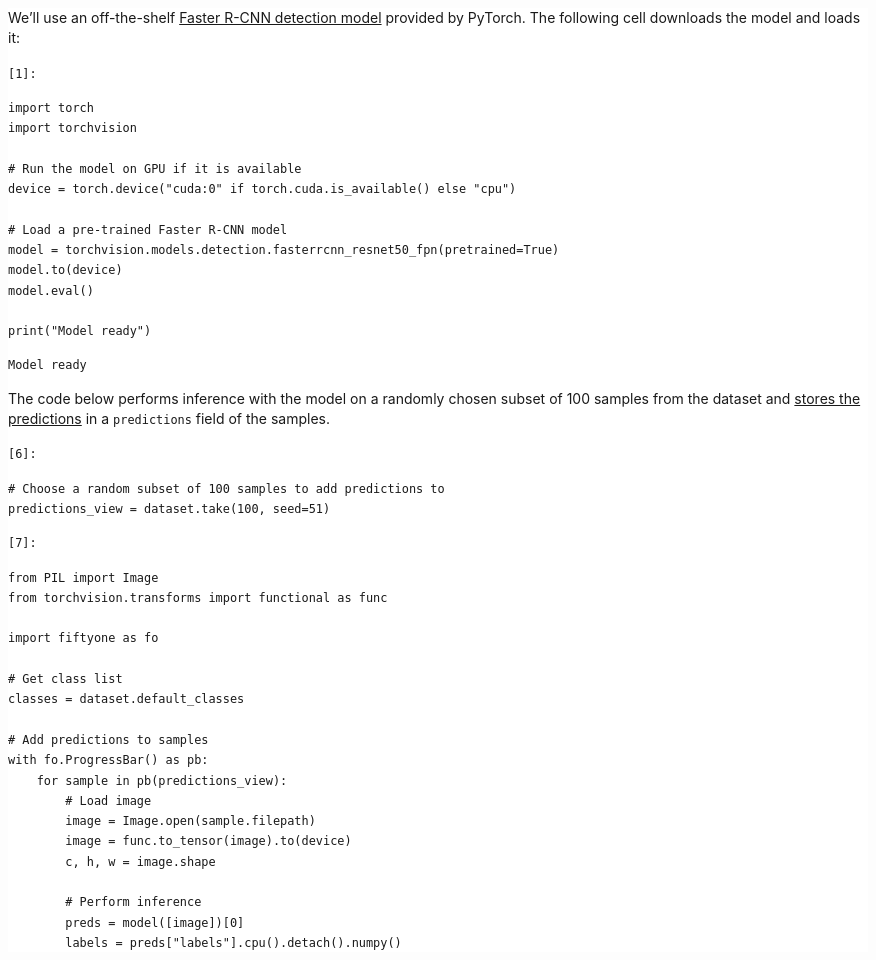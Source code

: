 We’ll use an off-the-shelf [Faster R-CNN detection model](https://pytorch.org/docs/stable/torchvision/models.html#faster-r-cnn) provided by PyTorch. The following cell downloads the model and loads it:

```
[1]:

```

```
import torch
import torchvision

# Run the model on GPU if it is available
device = torch.device("cuda:0" if torch.cuda.is_available() else "cpu")

# Load a pre-trained Faster R-CNN model
model = torchvision.models.detection.fasterrcnn_resnet50_fpn(pretrained=True)
model.to(device)
model.eval()

print("Model ready")

```

```
Model ready

```

The code below performs inference with the model on a randomly chosen subset of 100 samples from the dataset and [stores the predictions](https://voxel51.com/docs/fiftyone/user_guide/using_datasets.html#object-detection) in a `predictions` field of the samples.

```
[6]:

```

```
# Choose a random subset of 100 samples to add predictions to
predictions_view = dataset.take(100, seed=51)

```

```
[7]:

```

```
from PIL import Image
from torchvision.transforms import functional as func

import fiftyone as fo

# Get class list
classes = dataset.default_classes

# Add predictions to samples
with fo.ProgressBar() as pb:
    for sample in pb(predictions_view):
        # Load image
        image = Image.open(sample.filepath)
        image = func.to_tensor(image).to(device)
        c, h, w = image.shape

        # Perform inference
        preds = model([image])[0]
        labels = preds["labels"].cpu().detach().numpy()
```